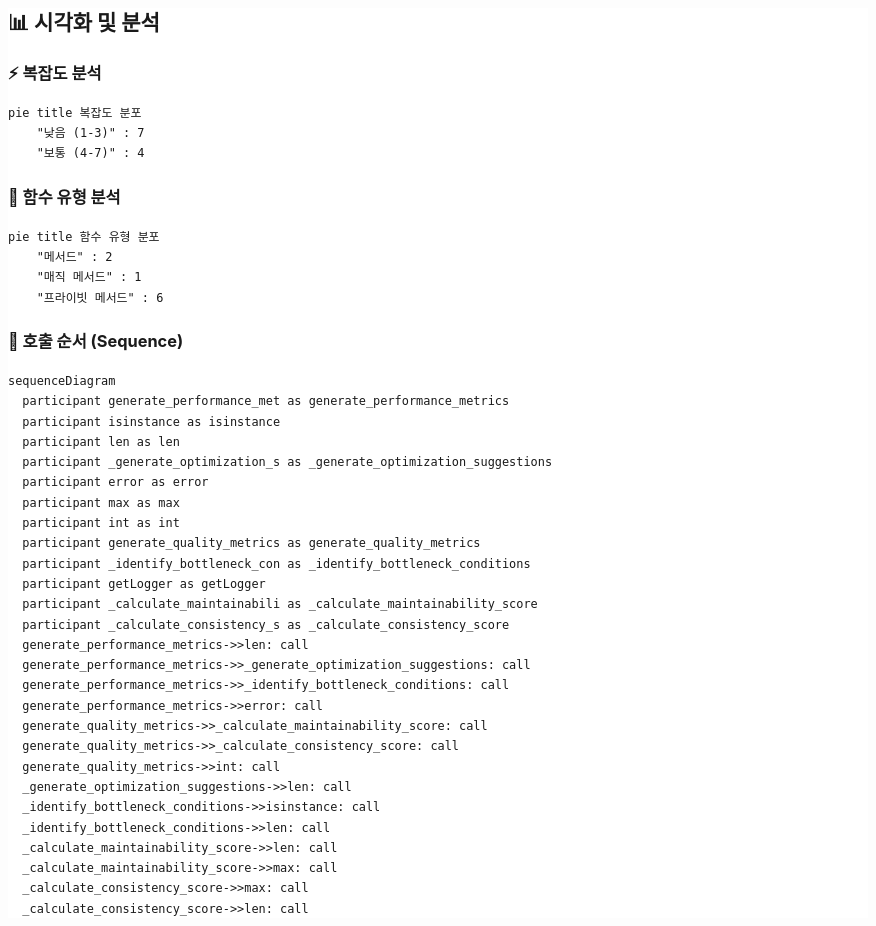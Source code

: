 


## 📊 시각화 및 분석

### ⚡ 복잡도 분석

```mermaid
pie title 복잡도 분포
    "낮음 (1-3)" : 7
    "보통 (4-7)" : 4

```

### 🔧 함수 유형 분석

```mermaid
pie title 함수 유형 분포
    "메서드" : 2
    "매직 메서드" : 1
    "프라이빗 메서드" : 6

```

### 🔗 호출 순서 (Sequence)

```mermaid
sequenceDiagram
  participant generate_performance_met as generate_performance_metrics
  participant isinstance as isinstance
  participant len as len
  participant _generate_optimization_s as _generate_optimization_suggestions
  participant error as error
  participant max as max
  participant int as int
  participant generate_quality_metrics as generate_quality_metrics
  participant _identify_bottleneck_con as _identify_bottleneck_conditions
  participant getLogger as getLogger
  participant _calculate_maintainabili as _calculate_maintainability_score
  participant _calculate_consistency_s as _calculate_consistency_score
  generate_performance_metrics->>len: call
  generate_performance_metrics->>_generate_optimization_suggestions: call
  generate_performance_metrics->>_identify_bottleneck_conditions: call
  generate_performance_metrics->>error: call
  generate_quality_metrics->>_calculate_maintainability_score: call
  generate_quality_metrics->>_calculate_consistency_score: call
  generate_quality_metrics->>int: call
  _generate_optimization_suggestions->>len: call
  _identify_bottleneck_conditions->>isinstance: call
  _identify_bottleneck_conditions->>len: call
  _calculate_maintainability_score->>len: call
  _calculate_maintainability_score->>max: call
  _calculate_consistency_score->>max: call
  _calculate_consistency_score->>len: call
```
